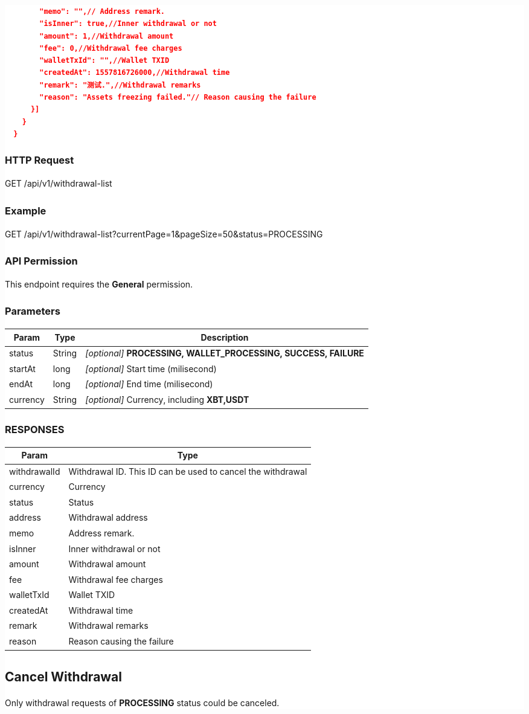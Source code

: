 ```json
        "memo": "",// Address remark.
        "isInner": true,//Inner withdrawal or not
        "amount": 1,//Withdrawal amount
        "fee": 0,//Withdrawal fee charges
        "walletTxId": "",//Wallet TXID
        "createdAt": 1557816726000,//Withdrawal time
        "remark": "测试.",//Withdrawal remarks
        "reason": "Assets freezing failed."// Reason causing the failure
      }]
    }
  }
```

### HTTP Request
GET /api/v1/withdrawal-list

### Example
GET /api/v1/withdrawal-list?currentPage=1&pageSize=50&status=PROCESSING

### API Permission
This endpoint requires the **General** permission.

### Parameters
Param | Type  | Description
--------- | ------- | -----------
status | String | *[optional]*  **PROCESSING, WALLET_PROCESSING, SUCCESS, FAILURE**
startAt | long | *[optional]*  Start time (milisecond)
endAt | long | *[optional]*  End time (milisecond)
currency | String | *[optional]* Currency, including **XBT,USDT**

### RESPONSES
Param  | Type
--------- | -----------
withdrawalId  | Withdrawal ID. This ID can be used to cancel the withdrawal
currency  | Currency
status  | Status
address  | Withdrawal address
memo  | Address remark.
isInner  | Inner withdrawal or not
amount  | Withdrawal amount
fee  | Withdrawal fee charges
walletTxId  | Wallet TXID
createdAt  | Withdrawal time
remark  | Withdrawal remarks
reason  | Reason causing the failure

## Cancel Withdrawal
Only withdrawal requests of **PROCESSING** status could be canceled.
